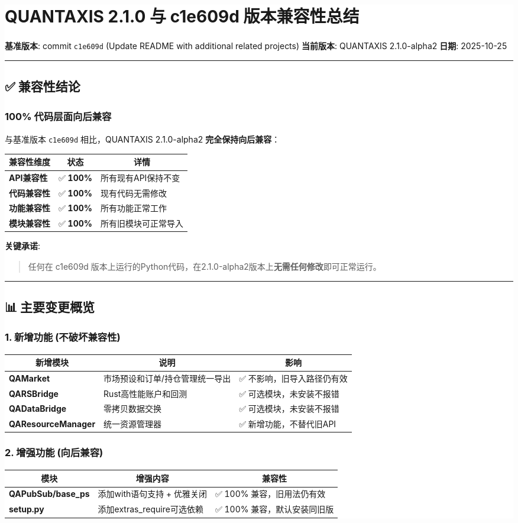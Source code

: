 # QUANTAXIS 2.1.0 与 c1e609d 版本兼容性总结

**基准版本**: commit `c1e609d` (Update README with additional related projects)
**当前版本**: QUANTAXIS 2.1.0-alpha2
**日期**: 2025-10-25

---

## ✅ 兼容性结论

### **100% 代码层面向后兼容**

与基准版本 `c1e609d` 相比，QUANTAXIS 2.1.0-alpha2 **完全保持向后兼容**：

| 兼容性维度 | 状态 | 详情 |
|-----------|------|------|
| **API兼容性** | ✅ **100%** | 所有现有API保持不变 |
| **代码兼容性** | ✅ **100%** | 现有代码无需修改 |
| **功能兼容性** | ✅ **100%** | 所有功能正常工作 |
| **模块兼容性** | ✅ **100%** | 所有旧模块可正常导入 |

**关键承诺**:
> 任何在 c1e609d 版本上运行的Python代码，在2.1.0-alpha2版本上**无需任何修改**即可正常运行。

---

## 📊 主要变更概览

### 1. 新增功能 (不破坏兼容性)

| 新增模块 | 说明 | 影响 |
|---------|------|------|
| **QAMarket** | 市场预设和订单/持仓管理统一导出 | ✅ 不影响，旧导入路径仍有效 |
| **QARSBridge** | Rust高性能账户和回测 | ✅ 可选模块，未安装不报错 |
| **QADataBridge** | 零拷贝数据交换 | ✅ 可选模块，未安装不报错 |
| **QAResourceManager** | 统一资源管理器 | ✅ 新增功能，不替代旧API |

### 2. 增强功能 (向后兼容)

| 模块 | 增强内容 | 兼容性 |
|------|---------|--------|
| **QAPubSub/base_ps** | 添加with语句支持 + 优雅关闭 | ✅ 100% 兼容，旧用法仍有效 |
| **setup.py** | 添加extras_require可选依赖 | ✅ 100% 兼容，默认安装同旧版 |
